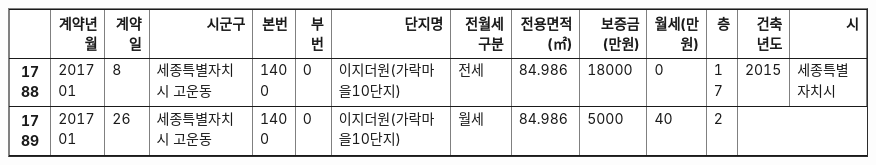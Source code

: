


<div>
<style scoped>
    .dataframe tbody tr th:only-of-type {
        vertical-align: middle;
    }

    .dataframe tbody tr th {
        vertical-align: top;
    }

    .dataframe thead th {
        text-align: right;
    }
</style>
<table border="1" class="dataframe">
  <thead>
    <tr style="text-align: right;">
      <th></th>
      <th>계약년월</th>
      <th>계약일</th>
      <th>시군구</th>
      <th>본번</th>
      <th>부번</th>
      <th>단지명</th>
      <th>전월세구분</th>
      <th>전용면적(㎡)</th>
      <th>보증금(만원)</th>
      <th>월세(만원)</th>
      <th>층</th>
      <th>건축년도</th>
      <th>시</th>
    </tr>
  </thead>
  <tbody>
    <tr>
      <th>1788</th>
      <td>201701</td>
      <td>8</td>
      <td>세종특별자치시 고운동</td>
      <td>1400</td>
      <td>0</td>
      <td>이지더원(가락마을10단지)</td>
      <td>전세</td>
      <td>84.986</td>
      <td>18000</td>
      <td>0</td>
      <td>17</td>
      <td>2015</td>
      <td>세종특별자치시</td>
    </tr>
    <tr>
      <th>1789</th>
      <td>201701</td>
      <td>26</td>
      <td>세종특별자치시 고운동</td>
      <td>1400</td>
      <td>0</td>
      <td>이지더원(가락마을10단지)</td>
      <td>월세</td>
      <td>84.986</td>
      <td>5000</td>
      <td>40</td>
      <td>2</td>